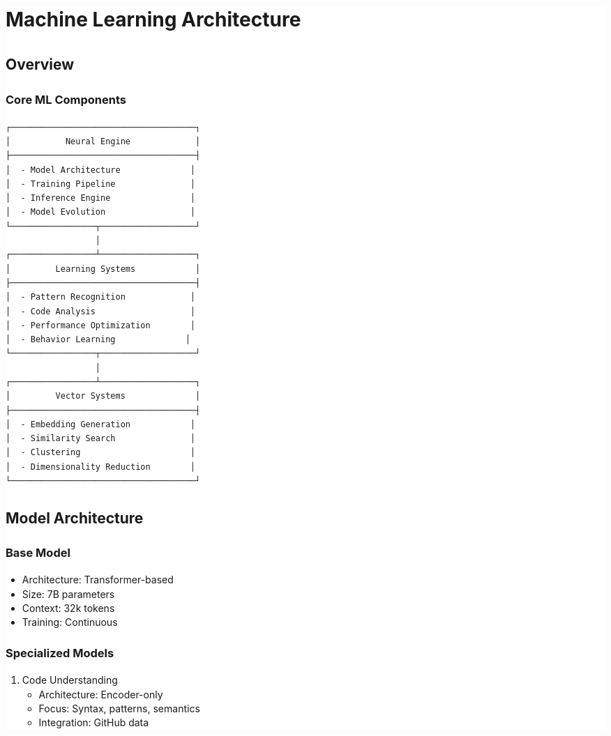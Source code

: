 # Machine Learning Architecture

## Overview

### Core ML Components

```plaintext
┌─────────────────────────────────────┐
│           Neural Engine             │
├─────────────────────────────────────┤
│  - Model Architecture              │
│  - Training Pipeline               │
│  - Inference Engine                │
│  - Model Evolution                 │
└─────────────────┬───────────────────┘
                  │
┌─────────────────┴───────────────────┐
│         Learning Systems            │
├─────────────────────────────────────┤
│  - Pattern Recognition             │
│  - Code Analysis                   │
│  - Performance Optimization        │
│  - Behavior Learning              │
└─────────────────┬───────────────────┘
                  │
┌─────────────────┴───────────────────┐
│         Vector Systems              │
├─────────────────────────────────────┤
│  - Embedding Generation            │
│  - Similarity Search               │
│  - Clustering                      │
│  - Dimensionality Reduction        │
└─────────────────────────────────────┘
```

## Model Architecture

### Base Model

- Architecture: Transformer-based
- Size: 7B parameters
- Context: 32k tokens
- Training: Continuous

### Specialized Models

1. Code Understanding
   - Architecture: Encoder-only
   - Focus: Syntax, patterns, semantics
   - Integration: GitHub data

